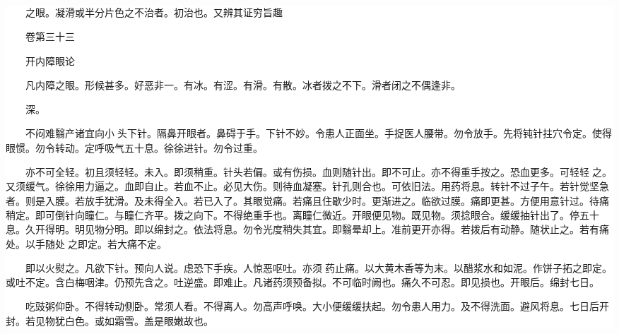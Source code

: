 　　之眼。凝滑或半分片色之不治者。初治也。又辨其证穷旨趣

　　卷第三十三

　　开内障眼论

　　凡内障之眼。形候甚多。好恶非一。有冰。有涩。有滑。有散。冰者拨之不下。滑者闭之不偶逢非。

　　深。

　　不闷难翳产诸宜向小 头下针。隔鼻开眼者。鼻碍于手。下针不妙。令患人正面坐。手捉医人腰带。勿令放手。先将钝针拄穴令定。使得眼惯。勿令转动。定呼吸气五十息。徐徐进针。勿令过重。

　　亦不可全轻。初且须轻轻。未入。即须稍重。针头若偏。或有伤损。血则随针出。即不可止。亦不得重手按之。恐血更多。可轻轻 之。又须缓气。徐徐用力逼之。血即自止。若血不止。必见大伤。则待血凝塞。针孔则合也。可依旧法。用药将息。转针不过子午。若针觉坚急者。则是入膜。若放手犹滑。及未得全入。若已入了。其眼觉痛。若痛且住歇少时。更渐进之。临欲过膜。痛即更甚。方便用意针过。待痛稍定。即可倒针向瞳仁。与瞳仁齐平。拨之向下。不得绝重手也。离瞳仁微近。开眼便见物。既见物。须捻眼合。缓缓抽针出了。停五十息。久开得明。明见物分明。即以绵封之。依法将息。勿令光度稍失其宜。即翳晕却上。准前更开亦得。若拨后有动静。随状止之。若有痛处。以手随处 之即定。若大痛不定。

　　即以火熨之。凡欲下针。预向人说。虑恐下手疾。人惊恶呕吐。亦须 药止痛。以大黄木香等为末。以醋浆水和如泥。作饼子拓之即定。或吐不定。含白梅咽津。仍预先含之。吐逆盛。即难止。凡诸药须预备拟。不可临时阙也。痛久不可忍。即见损也。开眼后。绵封七日。

　　吃豉粥仰卧。不得转动侧卧。常须人看。不得离人。勿高声呼唤。大小便缓缓扶起。勿令患人用力。及不得洗面。避风将息。七日后开封。若见物犹白色。或如霜雪。盖是眼嫩故也。

